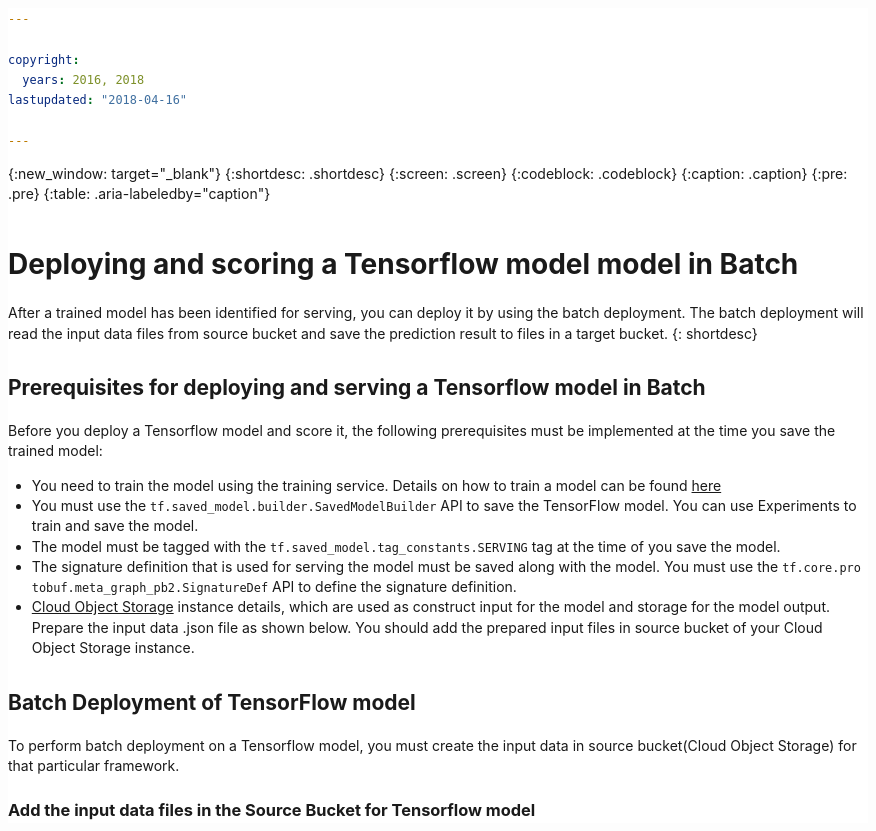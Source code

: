 ```yaml
---

copyright:
  years: 2016, 2018
lastupdated: "2018-04-16"

---
```

{:new_window: target="_blank"}
{:shortdesc: .shortdesc}
{:screen: .screen}
{:codeblock: .codeblock}
{:caption: .caption}
{:pre: .pre}
{:table: .aria-labeledby="caption"}

# Deploying and scoring a Tensorflow model  model in Batch

After a trained model has been identified for serving, you can deploy it by using the batch deployment. The batch deployment will read the input data files from source bucket and save the prediction result to files in a target bucket.
{: shortdesc}

## Prerequisites for deploying and serving a Tensorflow model in Batch

Before you deploy a Tensorflow model and score it, the following prerequisites must be implemented at the time you save the trained model:
   
* You need to train the model using the training service. Details on how to train a model can be found [here](https://dataplatform.ibm.com/docs/content/analyze-data/ml_dlaas_working_with_new_models.html)
* You must use the `tf.saved_model.builder.SavedModelBuilder` API to save the TensorFlow model. You can use Experiments to train and save the model.
* The model must be tagged with the `tf.saved_model.tag_constants.SERVING` tag at the time of you save the model.
* The signature definition that is used for serving the model must be saved along with the model. You must use the `tf.core.protobuf.meta_graph_pb2.SignatureDef` API to define the signature definition.
* [Cloud Object Storage](https://console.bluemix.net/catalog/services/cloud-object-storage) instance details, which are used as construct input for the model and storage for the model output. Prepare the input data .json file as shown below. You should add the prepared input files in source bucket of your Cloud Object Storage instance.

## Batch Deployment of TensorFlow model

To perform batch deployment on a Tensorflow model, you must create the input data in source bucket(Cloud Object Storage) for that particular framework. 
   
### Add the input data files in the Source Bucket for Tensorflow model
   